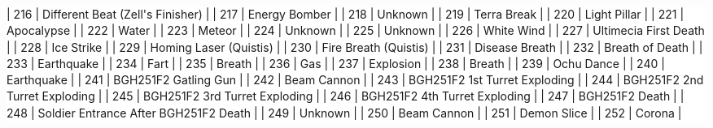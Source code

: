 | 216 | Different Beat (Zell's Finisher)          |
| 217 | Energy Bomber                             |
| 218 | Unknown                                   |
| 219 | Terra Break                               |
| 220 | Light Pillar                              |
| 221 | Apocalypse                                |
| 222 | Water                                     |
| 223 | Meteor                                    |
| 224 | Unknown                                   |
| 225 | Unknown                                   |
| 226 | White Wind                                |
| 227 | Ultimecia First Death                     |
| 228 | Ice Strike                                |
| 229 | Homing Laser (Quistis)                    |
| 230 | Fire Breath (Quistis)                     |
| 231 | Disease Breath                            |
| 232 | Breath of Death                           |
| 233 | Earthquake                                |
| 234 | Fart                                      |
| 235 | Breath                                    |
| 236 | Gas                                       |
| 237 | Explosion                                 |
| 238 | Breath                                    |
| 239 | Ochu Dance                                |
| 240 | Earthquake                                |
| 241 | BGH251F2 Gatling Gun                      |
| 242 | Beam Cannon                               |
| 243 | BGH251F2 1st Turret Exploding             |
| 244 | BGH251F2 2nd Turret Exploding             |
| 245 | BGH251F2 3rd Turret Exploding             |
| 246 | BGH251F2 4th Turret Exploding             |
| 247 | BGH251F2 Death                            |
| 248 | Soldier Entrance After BGH251F2 Death    |
| 249 | Unknown                                   |
| 250 | Beam Cannon                               |
| 251 | Demon Slice                               |
| 252 | Corona                                    |